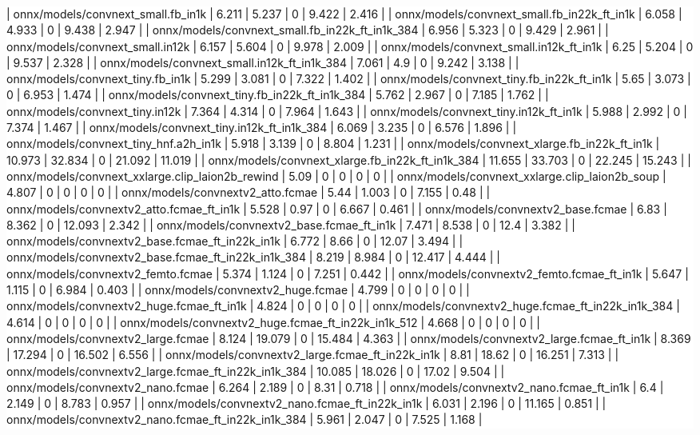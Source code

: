 | onnx/models/convnext_small.fb_in1k                                 |       6.211 |         5.237 |        0     |          9.422 |       2.416 |
| onnx/models/convnext_small.fb_in22k_ft_in1k                        |       6.058 |         4.933 |        0     |          9.438 |       2.947 |
| onnx/models/convnext_small.fb_in22k_ft_in1k_384                    |       6.956 |         5.323 |        0     |          9.429 |       2.961 |
| onnx/models/convnext_small.in12k                                   |       6.157 |         5.604 |        0     |          9.978 |       2.009 |
| onnx/models/convnext_small.in12k_ft_in1k                           |       6.25  |         5.204 |        0     |          9.537 |       2.328 |
| onnx/models/convnext_small.in12k_ft_in1k_384                       |       7.061 |         4.9   |        0     |          9.242 |       3.138 |
| onnx/models/convnext_tiny.fb_in1k                                  |       5.299 |         3.081 |        0     |          7.322 |       1.402 |
| onnx/models/convnext_tiny.fb_in22k_ft_in1k                         |       5.65  |         3.073 |        0     |          6.953 |       1.474 |
| onnx/models/convnext_tiny.fb_in22k_ft_in1k_384                     |       5.762 |         2.967 |        0     |          7.185 |       1.762 |
| onnx/models/convnext_tiny.in12k                                    |       7.364 |         4.314 |        0     |          7.964 |       1.643 |
| onnx/models/convnext_tiny.in12k_ft_in1k                            |       5.988 |         2.992 |        0     |          7.374 |       1.467 |
| onnx/models/convnext_tiny.in12k_ft_in1k_384                        |       6.069 |         3.235 |        0     |          6.576 |       1.896 |
| onnx/models/convnext_tiny_hnf.a2h_in1k                             |       5.918 |         3.139 |        0     |          8.804 |       1.231 |
| onnx/models/convnext_xlarge.fb_in22k_ft_in1k                       |      10.973 |        32.834 |        0     |         21.092 |      11.019 |
| onnx/models/convnext_xlarge.fb_in22k_ft_in1k_384                   |      11.655 |        33.703 |        0     |         22.245 |      15.243 |
| onnx/models/convnext_xxlarge.clip_laion2b_rewind                   |       5.09  |         0     |        0     |          0     |       0     |
| onnx/models/convnext_xxlarge.clip_laion2b_soup                     |       4.807 |         0     |        0     |          0     |       0     |
| onnx/models/convnextv2_atto.fcmae                                  |       5.44  |         1.003 |        0     |          7.155 |       0.48  |
| onnx/models/convnextv2_atto.fcmae_ft_in1k                          |       5.528 |         0.97  |        0     |          6.667 |       0.461 |
| onnx/models/convnextv2_base.fcmae                                  |       6.83  |         8.362 |        0     |         12.093 |       2.342 |
| onnx/models/convnextv2_base.fcmae_ft_in1k                          |       7.471 |         8.538 |        0     |         12.4   |       3.382 |
| onnx/models/convnextv2_base.fcmae_ft_in22k_in1k                    |       6.772 |         8.66  |        0     |         12.07  |       3.494 |
| onnx/models/convnextv2_base.fcmae_ft_in22k_in1k_384                |       8.219 |         8.984 |        0     |         12.417 |       4.444 |
| onnx/models/convnextv2_femto.fcmae                                 |       5.374 |         1.124 |        0     |          7.251 |       0.442 |
| onnx/models/convnextv2_femto.fcmae_ft_in1k                         |       5.647 |         1.115 |        0     |          6.984 |       0.403 |
| onnx/models/convnextv2_huge.fcmae                                  |       4.799 |         0     |        0     |          0     |       0     |
| onnx/models/convnextv2_huge.fcmae_ft_in1k                          |       4.824 |         0     |        0     |          0     |       0     |
| onnx/models/convnextv2_huge.fcmae_ft_in22k_in1k_384                |       4.614 |         0     |        0     |          0     |       0     |
| onnx/models/convnextv2_huge.fcmae_ft_in22k_in1k_512                |       4.668 |         0     |        0     |          0     |       0     |
| onnx/models/convnextv2_large.fcmae                                 |       8.124 |        19.079 |        0     |         15.484 |       4.363 |
| onnx/models/convnextv2_large.fcmae_ft_in1k                         |       8.369 |        17.294 |        0     |         16.502 |       6.556 |
| onnx/models/convnextv2_large.fcmae_ft_in22k_in1k                   |       8.81  |        18.62  |        0     |         16.251 |       7.313 |
| onnx/models/convnextv2_large.fcmae_ft_in22k_in1k_384               |      10.085 |        18.026 |        0     |         17.02  |       9.504 |
| onnx/models/convnextv2_nano.fcmae                                  |       6.264 |         2.189 |        0     |          8.31  |       0.718 |
| onnx/models/convnextv2_nano.fcmae_ft_in1k                          |       6.4   |         2.149 |        0     |          8.783 |       0.957 |
| onnx/models/convnextv2_nano.fcmae_ft_in22k_in1k                    |       6.031 |         2.196 |        0     |         11.165 |       0.851 |
| onnx/models/convnextv2_nano.fcmae_ft_in22k_in1k_384                |       5.961 |         2.047 |        0     |          7.525 |       1.168 |
